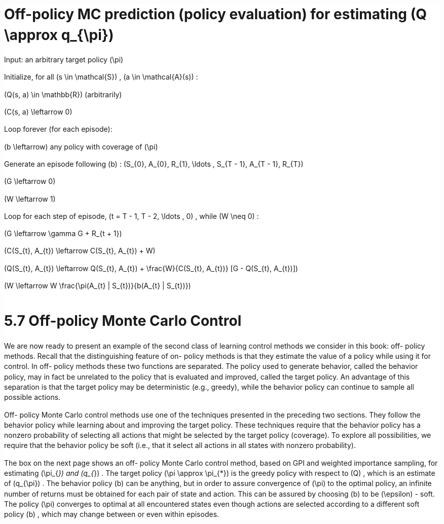 # Off-policy MC prediction (policy evaluation) for estimating  \(Q \approx q_{\pi}\)

Input: an arbitrary target policy  \(\pi\)

Initialize, for all  \(s \in \mathcal{S}\) ,  \(a \in \mathcal{A}(s)\) :

\(Q(s, a) \in \mathbb{R}\)  (arbitrarily)

\(C(s, a) \leftarrow 0\)

Loop forever (for each episode):

\(b \leftarrow\)  any policy with coverage of  \(\pi\)

Generate an episode following  \(b\) :  \(S_{0}, A_{0}, R_{1}, \ldots , S_{T - 1}, A_{T - 1}, R_{T}\)

\(G \leftarrow 0\)

\(W \leftarrow 1\)

Loop for each step of episode,  \(t = T - 1, T - 2, \ldots , 0\) , while  \(W \neq 0\) :

\(G \leftarrow \gamma G + R_{t + 1}\)

\(C(S_{t}, A_{t}) \leftarrow C(S_{t}, A_{t}) + W\)

\(Q(S_{t}, A_{t}) \leftarrow Q(S_{t}, A_{t}) + \frac{W}{C(S_{t}, A_{t})} [G - Q(S_{t}, A_{t})]\)

\(W \leftarrow W \frac{\pi(A_{t} | S_{t})}{b(A_{t} | S_{t})}\)

# 5.7 Off-policy Monte Carlo Control

We are now ready to present an example of the second class of learning control methods we consider in this book: off- policy methods. Recall that the distinguishing feature of on- policy methods is that they estimate the value of a policy while using it for control. In off- policy methods these two functions are separated. The policy used to generate behavior, called the behavior policy, may in fact be unrelated to the policy that is evaluated and improved, called the target policy. An advantage of this separation is that the target policy may be deterministic (e.g., greedy), while the behavior policy can continue to sample all possible actions.

Off- policy Monte Carlo control methods use one of the techniques presented in the preceding two sections. They follow the behavior policy while learning about and improving the target policy. These techniques require that the behavior policy has a nonzero probability of selecting all actions that might be selected by the target policy (coverage). To explore all possibilities, we require that the behavior policy be soft (i.e., that it select all actions in all states with nonzero probability).

The box on the next page shows an off- policy Monte Carlo control method, based on GPI and weighted importance sampling, for estimating  \(\pi_{*}\)  and  \(q_{*}\) . The target policy  \(\pi \approx \pi_{*}\)  is the greedy policy with respect to  \(Q\) , which is an estimate of  \(q_{\pi}\) . The behavior policy  \(b\)  can be anything, but in order to assure convergence of  \(\pi\)  to the optimal policy, an infinite number of returns must be obtained for each pair of state and action. This can be assured by choosing  \(b\)  to be  \(\epsilon\) - soft. The policy  \(\pi\)  converges to optimal at all encountered states even though actions are selected according to a different soft policy  \(b\) , which may change between or even within episodes.
